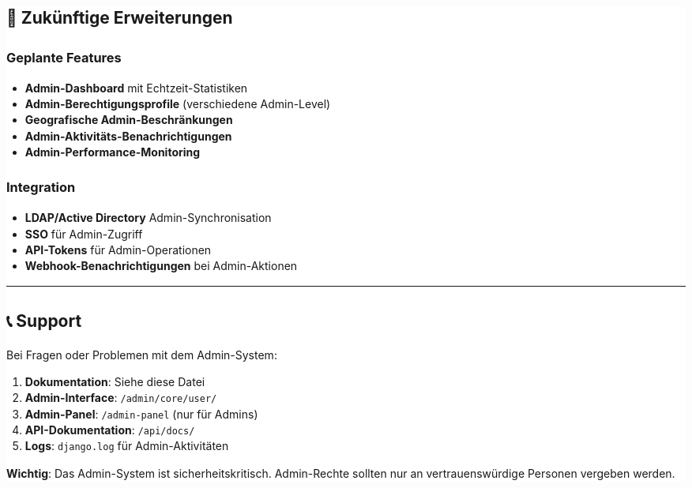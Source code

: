 ## 🔮 Zukünftige Erweiterungen

### **Geplante Features**
- **Admin-Dashboard** mit Echtzeit-Statistiken
- **Admin-Berechtigungsprofile** (verschiedene Admin-Level)
- **Geografische Admin-Beschränkungen**
- **Admin-Aktivitäts-Benachrichtigungen**
- **Admin-Performance-Monitoring**

### **Integration**
- **LDAP/Active Directory** Admin-Synchronisation
- **SSO** für Admin-Zugriff
- **API-Tokens** für Admin-Operationen
- **Webhook-Benachrichtigungen** bei Admin-Aktionen

---

## 📞 Support

Bei Fragen oder Problemen mit dem Admin-System:

1. **Dokumentation**: Siehe diese Datei
2. **Admin-Interface**: `/admin/core/user/`
3. **Admin-Panel**: `/admin-panel` (nur für Admins)
4. **API-Dokumentation**: `/api/docs/`
5. **Logs**: `django.log` für Admin-Aktivitäten

**Wichtig**: Das Admin-System ist sicherheitskritisch. Admin-Rechte sollten nur an vertrauenswürdige Personen vergeben werden. 